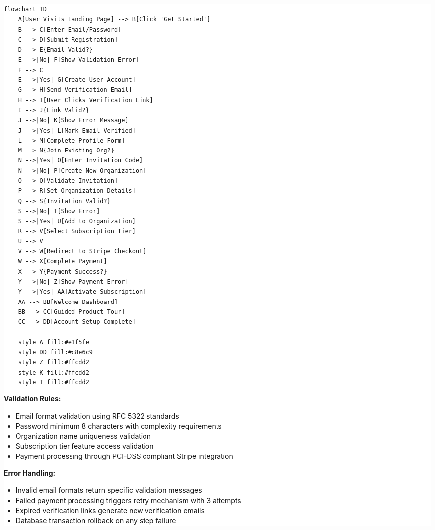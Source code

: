 ```mermaid
flowchart TD
    A[User Visits Landing Page] --> B[Click 'Get Started']
    B --> C[Enter Email/Password]
    C --> D[Submit Registration]
    D --> E{Email Valid?}
    E -->|No| F[Show Validation Error]
    F --> C
    E -->|Yes| G[Create User Account]
    G --> H[Send Verification Email]
    H --> I[User Clicks Verification Link]
    I --> J{Link Valid?}
    J -->|No| K[Show Error Message]
    J -->|Yes| L[Mark Email Verified]
    L --> M[Complete Profile Form]
    M --> N{Join Existing Org?}
    N -->|Yes| O[Enter Invitation Code]
    N -->|No| P[Create New Organization]
    O --> Q[Validate Invitation]
    P --> R[Set Organization Details]
    Q --> S{Invitation Valid?}
    S -->|No| T[Show Error]
    S -->|Yes| U[Add to Organization]
    R --> V[Select Subscription Tier]
    U --> V
    V --> W[Redirect to Stripe Checkout]
    W --> X[Complete Payment]
    X --> Y{Payment Success?}
    Y -->|No| Z[Show Payment Error]
    Y -->|Yes| AA[Activate Subscription]
    AA --> BB[Welcome Dashboard]
    BB --> CC[Guided Product Tour]
    CC --> DD[Account Setup Complete]
    
    style A fill:#e1f5fe
    style DD fill:#c8e6c9
    style Z fill:#ffcdd2
    style K fill:#ffcdd2
    style T fill:#ffcdd2
```

**Validation Rules:**
- Email format validation using RFC 5322 standards
- Password minimum 8 characters with complexity requirements
- Organization name uniqueness validation
- Subscription tier feature access validation
- Payment processing through PCI-DSS compliant Stripe integration

**Error Handling:**
- Invalid email formats return specific validation messages
- Failed payment processing triggers retry mechanism with 3 attempts
- Expired verification links generate new verification emails
- Database transaction rollback on any step failure

